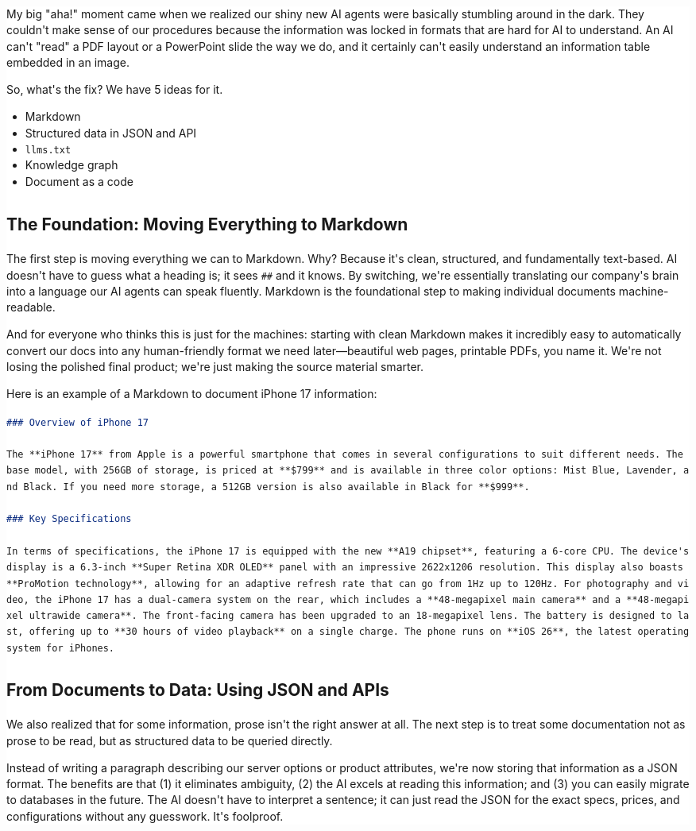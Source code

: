 My big "aha!" moment came when we realized our shiny new AI agents were basically stumbling around in the dark. They couldn't make sense of our procedures because the information was locked in formats that are hard for AI to understand. An AI can't "read" a PDF layout or a PowerPoint slide the way we do, and it certainly can't easily understand an information table embedded in an image.

So, what's the fix? We have 5 ideas for it.

- Markdown
- Structured data in JSON and API
- `llms.txt`
- Knowledge graph
- Document as a code

## The Foundation: Moving Everything to Markdown

The first step is moving everything we can to Markdown. Why? Because it's clean, structured, and fundamentally text-based. AI doesn't have to guess what a heading is; it sees `##` and it knows. By switching, we're essentially translating our company's brain into a language our AI agents can speak fluently. Markdown is the foundational step to making individual documents machine-readable.

And for everyone who thinks this is just for the machines: starting with clean Markdown makes it incredibly easy to automatically convert our docs into any human-friendly format we need later—beautiful web pages, printable PDFs, you name it. We're not losing the polished final product; we're just making the source material smarter.

Here is an example of a Markdown to document iPhone 17 information:

```markdown
### Overview of iPhone 17

The **iPhone 17** from Apple is a powerful smartphone that comes in several configurations to suit different needs. The base model, with 256GB of storage, is priced at **$799** and is available in three color options: Mist Blue, Lavender, and Black. If you need more storage, a 512GB version is also available in Black for **$999**.

### Key Specifications

In terms of specifications, the iPhone 17 is equipped with the new **A19 chipset**, featuring a 6-core CPU. The device's display is a 6.3-inch **Super Retina XDR OLED** panel with an impressive 2622x1206 resolution. This display also boasts **ProMotion technology**, allowing for an adaptive refresh rate that can go from 1Hz up to 120Hz. For photography and video, the iPhone 17 has a dual-camera system on the rear, which includes a **48-megapixel main camera** and a **48-megapixel ultrawide camera**. The front-facing camera has been upgraded to an 18-megapixel lens. The battery is designed to last, offering up to **30 hours of video playback** on a single charge. The phone runs on **iOS 26**, the latest operating system for iPhones.
```

## From Documents to Data: Using JSON and APIs
We also realized that for some information, prose isn't the right answer at all. The next step is to treat some documentation not as prose to be read, but as structured data to be queried directly.

Instead of writing a paragraph describing our server options or product attributes, we're now storing that information as a JSON format. The benefits are that (1) it eliminates ambiguity, (2) the AI excels at reading this information; and (3) you can easily migrate to databases in the future. The AI doesn't have to interpret a sentence; it can just read the JSON for the exact specs, prices, and configurations without any guesswork. It's foolproof.
